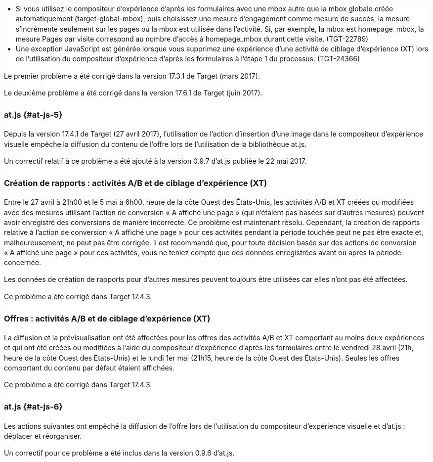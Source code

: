* Si vous utilisez le compositeur d’expérience d’après les formulaires avec une mbox autre que la mbox globale créée automatiquement (target-global-mbox), puis choisissez une mesure d’engagement comme mesure de succès, la mesure s’incrémente seulement sur les pages où la mbox est utilisée dans l’activité. Si, par exemple, la mbox est homepage\_mbox, la mesure Pages par visite correspond au nombre d’accès à homepage_mbox durant cette visite. (TGT-22789)
* Une exception JavaScript est générée lorsque vous supprimez une expérience d’une activité de ciblage d’expérience (XT) lors de l’utilisation du compositeur d’expérience d’après les formulaires à l’étape 1 du processus. (TGT-24366)

Le premier problème a été corrigé dans la version 17.3.1 de Target (mars 2017).

Le deuxième problème a été corrigé dans la version 17.6.1 de Target (juin 2017).

### at.js {#at-js-5}

Depuis la version 17.4.1 de Target (27 avril 2017), l’utilisation de l’action d’insertion d’une image dans le compositeur d’expérience visuelle empêche la diffusion du contenu de l’offre lors de l’utilisation de la bibliothèque at.js.

Un correctif relatif à ce problème a été ajouté à la version 0.9.7 d’at.js publiée le 22 mai 2017.

### Création de rapports : activités A/B et de ciblage d’expérience (XT)

Entre le 27 avril à 21h00 et le 5 mai à 6h00, heure de la côte Ouest des États-Unis, les activités A/B et XT créées ou modifiées avec des mesures utilisant l’action de conversion « A affiché une page » (qui n’étaient pas basées sur d’autres mesures) peuvent avoir enregistré des conversions de manière incorrecte. Ce problème est maintenant résolu. Cependant, la création de rapports relative à l’action de conversion « A affiché une page » pour ces activités pendant la période touchée peut ne pas être exacte et, malheureusement, ne peut pas être corrigée. Il est recommandé que, pour toute décision basée sur des actions de conversion « A affiché une page » pour ces activités, vous ne teniez compte que des données enregistrées avant ou après la période concernée.

Les données de création de rapports pour d’autres mesures peuvent toujours être utilisées car elles n’ont pas été affectées.

Ce problème a été corrigé dans Target 17.4.3.

### Offres : activités A/B et de ciblage d’expérience (XT)

La diffusion et la prévisualisation ont été affectées pour les offres des activités A/B et XT comportant au moins deux expériences et qui ont été créées ou modifiées à l’aide du compositeur d’expérience d’après les formulaires entre le vendredi 28 avril (21h, heure de la côte Ouest des États-Unis) et le lundi 1er mai (21h15, heure de la côte Ouest des États-Unis). Seules les offres comportant du contenu par défaut étaient affichées.

Ce problème a été corrigé dans Target 17.4.3.

### at.js {#at-js-6}

Les actions suivantes ont empêché la diffusion de l’offre lors de l’utilisation du compositeur d’expérience visuelle et d’at.js : déplacer et réorganiser.

Un correctif pour ce problème a été inclus dans la version 0.9.6 d’at.js.
